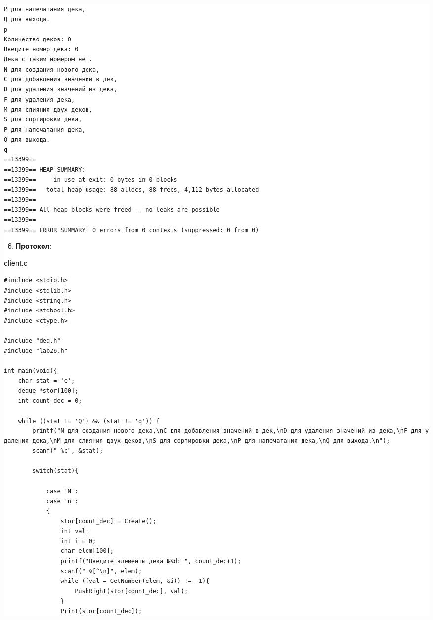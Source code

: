```
P для напечатания дека,
Q для выхода.
p
Количество деков: 0
Введите номер дека: 0
Дека с таким номером нет.
N для создания нового дека,
C для добавления значений в дек,
D для удаления значений из дека,
F для удаления дека,
M для слияния двух деков,
S для сортировки дека,
P для напечатания дека,
Q для выхода.
q
==13399== 
==13399== HEAP SUMMARY:
==13399==     in use at exit: 0 bytes in 0 blocks
==13399==   total heap usage: 88 allocs, 88 frees, 4,112 bytes allocated
==13399== 
==13399== All heap blocks were freed -- no leaks are possible
==13399== 
==13399== ERROR SUMMARY: 0 errors from 0 contexts (suppressed: 0 from 0)
```

6. **Протокол**:

client.c
```
#include <stdio.h>
#include <stdlib.h>
#include <string.h>
#include <stdbool.h>
#include <ctype.h>

#include "deq.h"
#include "lab26.h"

int main(void){
    char stat = 'e';
    deque *stor[100];
    int count_dec = 0;
    
    while ((stat != 'Q') && (stat != 'q')) {
        printf("N для создания нового дека,\nC для добавления значений в дек,\nD для удаления значений из дека,\nF для удаления дека,\nM для слияния двух деков,\nS для сортировки дека,\nP для напечатания дека,\nQ для выхода.\n");
        scanf(" %c", &stat);
        
        switch(stat){
            
            case 'N':
            case 'n':
            {
                stor[count_dec] = Create();
                int val;
                int i = 0;
                char elem[100];
                printf("Введите элементы дека №%d: ", count_dec+1);
                scanf(" %[^\n]", elem);
                while ((val = GetNumber(elem, &i)) != -1){
                    PushRight(stor[count_dec], val);
                }
                Print(stor[count_dec]);
```